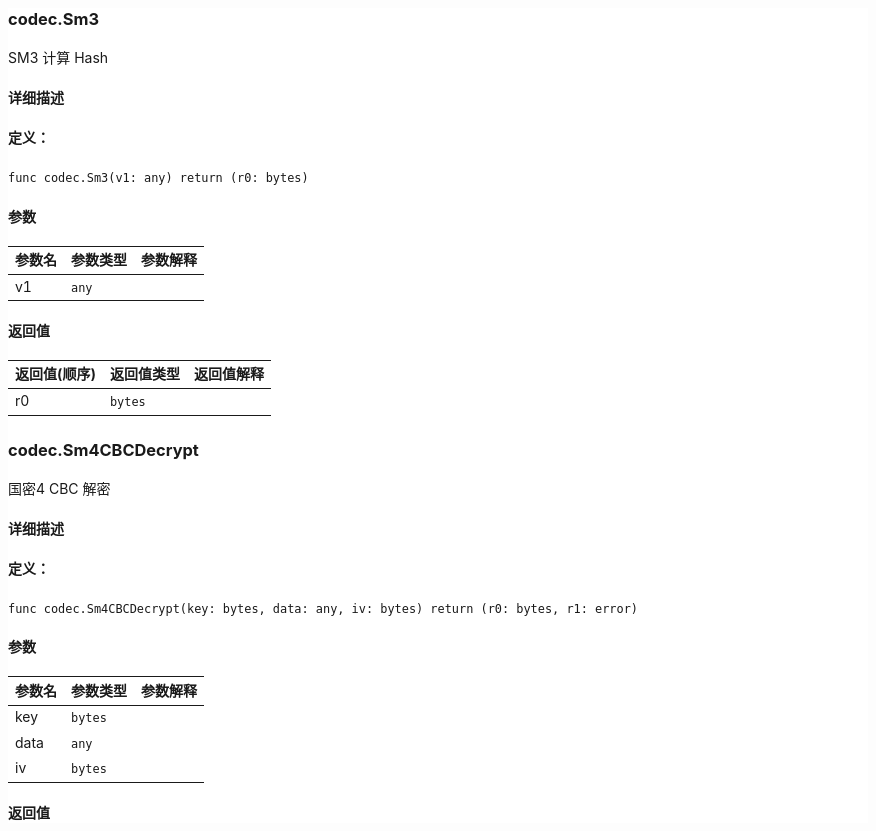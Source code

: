 
 
### codec.Sm3

SM3 计算 Hash

#### 详细描述



#### 定义：

`func codec.Sm3(v1: any) return (r0: bytes)`


#### 参数

|参数名|参数类型|参数解释|
|:-----------|:---------- |:-----------|
| v1 | `any` |   |





#### 返回值

|返回值(顺序)|返回值类型|返回值解释|
|:-----------|:---------- |:-----------|
| r0 | `bytes` |   |


 
### codec.Sm4CBCDecrypt

国密4 CBC 解密

#### 详细描述



#### 定义：

`func codec.Sm4CBCDecrypt(key: bytes, data: any, iv: bytes) return (r0: bytes, r1: error)`


#### 参数

|参数名|参数类型|参数解释|
|:-----------|:---------- |:-----------|
| key | `bytes` |   |
| data | `any` |   |
| iv | `bytes` |   |





#### 返回值
